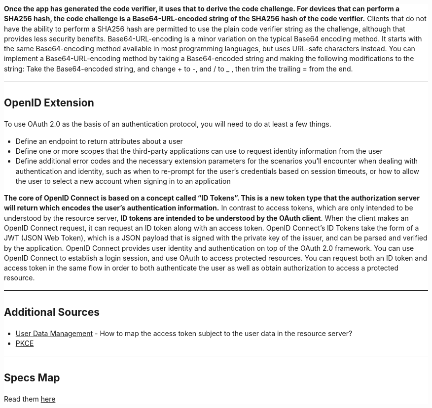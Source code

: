 **Once the app has generated the code verifier, it uses that to derive the code challenge. For devices that can perform a SHA256 hash, the code challenge is a Base64-URL-encoded string of the SHA256 hash of the code verifier.** Clients that do not have the ability to perform a SHA256 hash are permitted to use the plain code verifier string as the challenge, although that provides less security benefits. Base64-URL-encoding is a minor variation on the typical Base64 encoding method. It starts with the same Base64-encoding method available in most programming languages, but uses URL-safe characters instead. You can implement a Base64-URL-encoding method by taking a Base64-encoded string and making the following modifications to the string: Take the Base64-encoded string, and change + to -, and / to _ , then trim the trailing = from the end.

---

## OpenID Extension
To use OAuth 2.0 as the basis of an authentication protocol, you will need to do at least a few things.
- Define an endpoint to return attributes about a user
- Define one or more scopes that the third-party applications can use to request identity information from the user
- Define additional error codes and the necessary extension parameters for the scenarios you’ll encounter when dealing with authentication and identity, such as when to re-prompt for the user’s credentials based on session timeouts, or how to allow the user to select a new account when signing in to an application

**The core of OpenID Connect is based on a concept called “ID Tokens”. This is a new token type that the authorization server will return which encodes the user’s authentication information.** In contrast to access tokens, which are only intended to be understood by the resource server, **ID tokens are intended to be understood by the OAuth client**. When the client makes an OpenID Connect request, it can request an ID token along with an access token.
OpenID Connect’s ID Tokens take the form of a JWT (JSON Web Token), which is a JSON payload that is signed with the private key of the issuer, and can be parsed and verified by the application.
OpenID Connect provides user identity and authentication on top of the OAuth 2.0 framework. You can use OpenID Connect to establish a login session, and use OAuth to access protected resources.
You can request both an ID token and access token in the same flow in order to both authenticate the user as well as obtain authorization to access a protected resource.

---

## Additional Sources

- [User Data Management](https://authguidance.com/user-data/) - How to map the access token subject to the user data in the resource server?
- [PKCE](https://www.youtube.com/watch?v=td00HpMI3Q8)

---

## Specs Map
Read them [here](https://www.oauth.com/oauth2-servers/map-oauth-2-0-specs/)